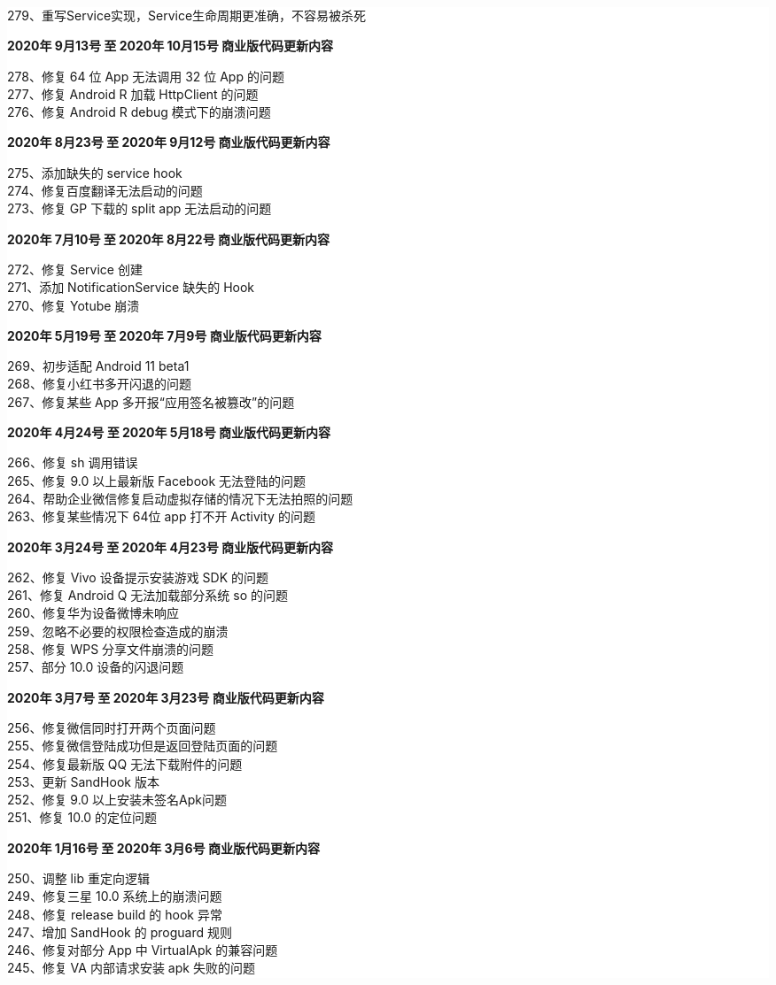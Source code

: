 279、重写Service实现，Service生命周期更准确，不容易被杀死<br/>


**2020年 9月13号 至 2020年 10月15号 商业版代码更新内容**

278、修复 64 位 App 无法调用 32 位 App 的问题<br/>
277、修复 Android R 加载 HttpClient 的问题 <br/>
276、修复 Android R debug 模式下的崩溃问题<br/>

**2020年 8月23号 至 2020年 9月12号 商业版代码更新内容**

275、添加缺失的 service hook<br/>
274、修复百度翻译无法启动的问题 <br/>
273、修复 GP 下载的 split app 无法启动的问题<br/>

**2020年 7月10号 至 2020年 8月22号 商业版代码更新内容**

272、修复 Service 创建<br/>
271、添加 NotificationService 缺失的 Hook<br/>
270、修复 Yotube 崩溃<br/>

**2020年 5月19号 至 2020年 7月9号 商业版代码更新内容**

269、初步适配 Android 11 beta1<br/>
268、修复小红书多开闪退的问题<br/>
267、修复某些 App 多开报“应用签名被篡改”的问题<br/>

**2020年 4月24号 至 2020年 5月18号 商业版代码更新内容**

266、修复 sh 调用错误<br/>
265、修复 9.0 以上最新版 Facebook 无法登陆的问题<br/>
264、帮助企业微信修复启动虚拟存储的情况下无法拍照的问题<br/>
263、修复某些情况下 64位 app 打不开 Activity 的问题<br/>

**2020年 3月24号 至 2020年 4月23号 商业版代码更新内容**

262、修复 Vivo 设备提示安装游戏 SDK 的问题<br/>
261、修复 Android Q 无法加载部分系统 so 的问题<br/>
260、修复华为设备微博未响应<br/>
259、忽略不必要的权限检查造成的崩溃<br/>
258、修复 WPS 分享文件崩溃的问题<br/>
257、部分 10.0 设备的闪退问题<br/>

**2020年 3月7号 至 2020年 3月23号 商业版代码更新内容**

256、修复微信同时打开两个页面问题<br/>
255、修复微信登陆成功但是返回登陆页面的问题<br/>
254、修复最新版 QQ 无法下载附件的问题<br/>
253、更新 SandHook 版本<br/>
252、修复 9.0 以上安装未签名Apk问题 <br/>
251、修复 10.0 的定位问题<br/>

**2020年 1月16号 至 2020年 3月6号 商业版代码更新内容**

250、调整 lib 重定向逻辑<br/>
249、修复三星 10.0 系统上的崩溃问题<br/>
248、修复 release build 的 hook 异常<br/>
247、增加 SandHook 的 proguard 规则<br/>
246、修复对部分 App 中 VirtualApk 的兼容问题 <br/>
245、修复 VA 内部请求安装 apk 失败的问题<br/>
